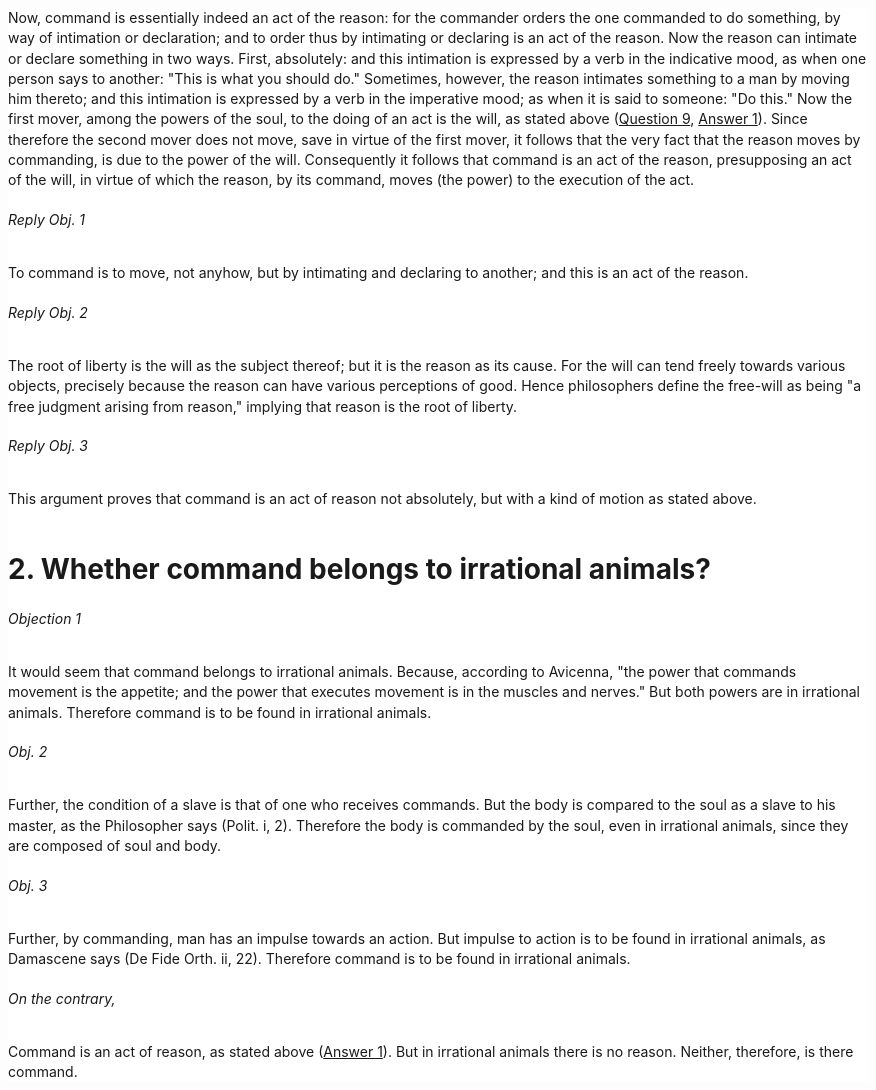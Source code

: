 Now, command is essentially indeed an act of the reason: for the commander orders the one commanded to do something, by way of intimation or declaration; and to order thus by intimating or declaring is an act of the reason. Now the reason can intimate or declare something in two ways. First, absolutely: and this intimation is expressed by a verb in the indicative mood, as when one person says to another: "This is what you should do." Sometimes, however, the reason intimates something to a man by moving him thereto; and this intimation is expressed by a verb in the imperative mood; as when it is said to someone: "Do this." Now the first mover, among the powers of the soul, to the doing of an act is the will, as stated above ([Question 9](09.%20That%20Which%20Moves%20the%20Will.md), [Answer 1](09.%20That%20Which%20Moves%20the%20Will.md#1.%20Whether%20the%20will%20is%20moved%20by%20the%20intellect?%20)). Since therefore the second mover does not move, save in virtue of the first mover, it follows that the very fact that the reason moves by commanding, is due to the power of the will. Consequently it follows that command is an act of the reason, presupposing an act of the will, in virtue of which the reason, by its command, moves (the power) to the execution of the act.  

###### Reply Obj. 1
To command is to move, not anyhow, but by intimating and declaring to another; and this is an act of the reason.  

###### Reply Obj. 2
The root of liberty is the will as the subject thereof; but it is the reason as its cause. For the will can tend freely towards various objects, precisely because the reason can have various perceptions of good. Hence philosophers define the free-will as being "a free judgment arising from reason," implying that reason is the root of liberty.  

###### Reply Obj. 3
This argument proves that command is an act of reason not absolutely, but with a kind of motion as stated above.  




# 2. Whether command belongs to irrational animals? 

###### Objection 1
It would seem that command belongs to irrational animals. Because, according to Avicenna, "the power that commands movement is the appetite; and the power that executes movement is in the muscles and nerves." But both powers are in irrational animals. Therefore command is to be found in irrational animals.  

###### Obj. 2
Further, the condition of a slave is that of one who receives commands. But the body is compared to the soul as a slave to his master, as the Philosopher says (Polit. i, 2). Therefore the body is commanded by the soul, even in irrational animals, since they are composed of soul and body.  

###### Obj. 3
Further, by commanding, man has an impulse towards an action. But impulse to action is to be found in irrational animals, as Damascene says (De Fide Orth. ii, 22). Therefore command is to be found in irrational animals.  

###### On the contrary,
Command is an act of reason, as stated above ([Answer 1](#1.%20Whether%20command%20is%20an%20act%20of%20the%20reason%20or%20of%20the%20will?%20)). But in irrational animals there is no reason. Neither, therefore, is there command.  
